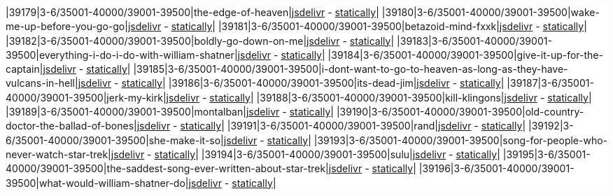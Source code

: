 |39179|3-6/35001-40000/39001-39500|the-edge-of-heaven|[jsdelivr](https://cdn.jsdelivr.net/gh/dbchord/webp-old-c-1110x370_3-6/35001-40000/39001-39500/the-edge-of-heaven.webp) - [statically](https://cdn.statically.io/gh/dbchord/webp-old-c-1110x370_3-6/img/35001-40000/39001-39500/the-edge-of-heaven.webp)|
|39180|3-6/35001-40000/39001-39500|wake-me-up-before-you-go-go|[jsdelivr](https://cdn.jsdelivr.net/gh/dbchord/webp-old-c-1110x370_3-6/35001-40000/39001-39500/wake-me-up-before-you-go-go.webp) - [statically](https://cdn.statically.io/gh/dbchord/webp-old-c-1110x370_3-6/img/35001-40000/39001-39500/wake-me-up-before-you-go-go.webp)|
|39181|3-6/35001-40000/39001-39500|betazoid-mind-fxxk|[jsdelivr](https://cdn.jsdelivr.net/gh/dbchord/webp-old-c-1110x370_3-6/35001-40000/39001-39500/betazoid-mind-fxxk.webp) - [statically](https://cdn.statically.io/gh/dbchord/webp-old-c-1110x370_3-6/img/35001-40000/39001-39500/betazoid-mind-fxxk.webp)|
|39182|3-6/35001-40000/39001-39500|boldly-go-down-on-me|[jsdelivr](https://cdn.jsdelivr.net/gh/dbchord/webp-old-c-1110x370_3-6/35001-40000/39001-39500/boldly-go-down-on-me.webp) - [statically](https://cdn.statically.io/gh/dbchord/webp-old-c-1110x370_3-6/img/35001-40000/39001-39500/boldly-go-down-on-me.webp)|
|39183|3-6/35001-40000/39001-39500|everything-i-do-i-do-with-william-shatner|[jsdelivr](https://cdn.jsdelivr.net/gh/dbchord/webp-old-c-1110x370_3-6/35001-40000/39001-39500/everything-i-do-i-do-with-william-shatner.webp) - [statically](https://cdn.statically.io/gh/dbchord/webp-old-c-1110x370_3-6/img/35001-40000/39001-39500/everything-i-do-i-do-with-william-shatner.webp)|
|39184|3-6/35001-40000/39001-39500|give-it-up-for-the-captain|[jsdelivr](https://cdn.jsdelivr.net/gh/dbchord/webp-old-c-1110x370_3-6/35001-40000/39001-39500/give-it-up-for-the-captain.webp) - [statically](https://cdn.statically.io/gh/dbchord/webp-old-c-1110x370_3-6/img/35001-40000/39001-39500/give-it-up-for-the-captain.webp)|
|39185|3-6/35001-40000/39001-39500|i-dont-want-to-go-to-heaven-as-long-as-they-have-vulcans-in-hell|[jsdelivr](https://cdn.jsdelivr.net/gh/dbchord/webp-old-c-1110x370_3-6/35001-40000/39001-39500/i-dont-want-to-go-to-heaven-as-long-as-they-have-vulcans-in-hell.webp) - [statically](https://cdn.statically.io/gh/dbchord/webp-old-c-1110x370_3-6/img/35001-40000/39001-39500/i-dont-want-to-go-to-heaven-as-long-as-they-have-vulcans-in-hell.webp)|
|39186|3-6/35001-40000/39001-39500|its-dead-jim|[jsdelivr](https://cdn.jsdelivr.net/gh/dbchord/webp-old-c-1110x370_3-6/35001-40000/39001-39500/its-dead-jim.webp) - [statically](https://cdn.statically.io/gh/dbchord/webp-old-c-1110x370_3-6/img/35001-40000/39001-39500/its-dead-jim.webp)|
|39187|3-6/35001-40000/39001-39500|jerk-my-kirk|[jsdelivr](https://cdn.jsdelivr.net/gh/dbchord/webp-old-c-1110x370_3-6/35001-40000/39001-39500/jerk-my-kirk.webp) - [statically](https://cdn.statically.io/gh/dbchord/webp-old-c-1110x370_3-6/img/35001-40000/39001-39500/jerk-my-kirk.webp)|
|39188|3-6/35001-40000/39001-39500|kill-klingons|[jsdelivr](https://cdn.jsdelivr.net/gh/dbchord/webp-old-c-1110x370_3-6/35001-40000/39001-39500/kill-klingons.webp) - [statically](https://cdn.statically.io/gh/dbchord/webp-old-c-1110x370_3-6/img/35001-40000/39001-39500/kill-klingons.webp)|
|39189|3-6/35001-40000/39001-39500|montalban|[jsdelivr](https://cdn.jsdelivr.net/gh/dbchord/webp-old-c-1110x370_3-6/35001-40000/39001-39500/montalban.webp) - [statically](https://cdn.statically.io/gh/dbchord/webp-old-c-1110x370_3-6/img/35001-40000/39001-39500/montalban.webp)|
|39190|3-6/35001-40000/39001-39500|old-country-doctor-the-ballad-of-bones|[jsdelivr](https://cdn.jsdelivr.net/gh/dbchord/webp-old-c-1110x370_3-6/35001-40000/39001-39500/old-country-doctor-the-ballad-of-bones.webp) - [statically](https://cdn.statically.io/gh/dbchord/webp-old-c-1110x370_3-6/img/35001-40000/39001-39500/old-country-doctor-the-ballad-of-bones.webp)|
|39191|3-6/35001-40000/39001-39500|rand|[jsdelivr](https://cdn.jsdelivr.net/gh/dbchord/webp-old-c-1110x370_3-6/35001-40000/39001-39500/rand.webp) - [statically](https://cdn.statically.io/gh/dbchord/webp-old-c-1110x370_3-6/img/35001-40000/39001-39500/rand.webp)|
|39192|3-6/35001-40000/39001-39500|she-make-it-so|[jsdelivr](https://cdn.jsdelivr.net/gh/dbchord/webp-old-c-1110x370_3-6/35001-40000/39001-39500/she-make-it-so.webp) - [statically](https://cdn.statically.io/gh/dbchord/webp-old-c-1110x370_3-6/img/35001-40000/39001-39500/she-make-it-so.webp)|
|39193|3-6/35001-40000/39001-39500|song-for-people-who-never-watch-star-trek|[jsdelivr](https://cdn.jsdelivr.net/gh/dbchord/webp-old-c-1110x370_3-6/35001-40000/39001-39500/song-for-people-who-never-watch-star-trek.webp) - [statically](https://cdn.statically.io/gh/dbchord/webp-old-c-1110x370_3-6/img/35001-40000/39001-39500/song-for-people-who-never-watch-star-trek.webp)|
|39194|3-6/35001-40000/39001-39500|sulu|[jsdelivr](https://cdn.jsdelivr.net/gh/dbchord/webp-old-c-1110x370_3-6/35001-40000/39001-39500/sulu.webp) - [statically](https://cdn.statically.io/gh/dbchord/webp-old-c-1110x370_3-6/img/35001-40000/39001-39500/sulu.webp)|
|39195|3-6/35001-40000/39001-39500|the-saddest-song-ever-written-about-star-trek|[jsdelivr](https://cdn.jsdelivr.net/gh/dbchord/webp-old-c-1110x370_3-6/35001-40000/39001-39500/the-saddest-song-ever-written-about-star-trek.webp) - [statically](https://cdn.statically.io/gh/dbchord/webp-old-c-1110x370_3-6/img/35001-40000/39001-39500/the-saddest-song-ever-written-about-star-trek.webp)|
|39196|3-6/35001-40000/39001-39500|what-would-william-shatner-do|[jsdelivr](https://cdn.jsdelivr.net/gh/dbchord/webp-old-c-1110x370_3-6/35001-40000/39001-39500/what-would-william-shatner-do.webp) - [statically](https://cdn.statically.io/gh/dbchord/webp-old-c-1110x370_3-6/img/35001-40000/39001-39500/what-would-william-shatner-do.webp)|